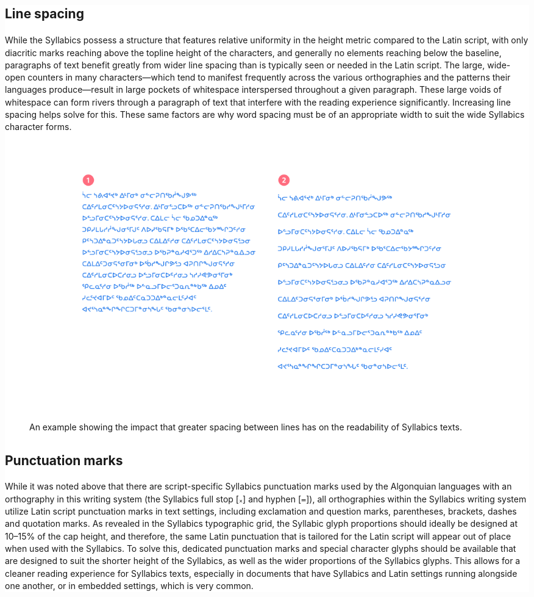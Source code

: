 </figure>

## Line spacing

While the Syllabics possess a structure that features relative uniformity in the height metric compared to the Latin script, with only diacritic marks reaching above the topline height of the characters, and generally no elements reaching below the baseline, paragraphs of text benefit greatly from wider line spacing than is typically seen or needed in the Latin script. The large, wide-open counters in many characters—which tend to manifest frequently across the various orthographies and the patterns their languages produce—result in large pockets of whitespace interspersed throughout a given paragraph. These large voids of whitespace can form rivers through a paragraph of text that interfere with the reading experience significantly. Increasing line spacing helps solve for this. These same factors are why word spacing must be of an appropriate width to suit the wide Syllabics character forms.

<figure>

![Showing ideal line spacing for Syllabics paragraphs](images/article_01_figure_15.svg)

<figcaption>An example showing the impact that greater spacing between lines has on the readability of Syllabics texts.</figcaption>

</figure>

## Punctuation marks

While it was noted above that there are script-specific Syllabics punctuation marks used by the Algonquian languages with an orthography in this writing system (the Syllabics full stop [᙮] and hyphen [᐀]), all orthographies within the Syllabics writing system utilize Latin script punctuation marks in text settings, including exclamation and question marks, parentheses, brackets, dashes and quotation marks. As revealed in the Syllabics typographic grid, the Syllabic glyph proportions should ideally be designed at 10–15% of the cap height, and therefore, the same Latin punctuation that is tailored for the Latin script will appear out of place when used with the Syllabics. To solve this, dedicated punctuation marks and special character glyphs should be available that are designed to suit the shorter height of the Syllabics, as well as the wider proportions of the Syllabics glyphs. This allows for a cleaner reading experience for Syllabics texts, especially in documents that have Syllabics and Latin settings running alongside one another, or in embedded settings, which is very common.

